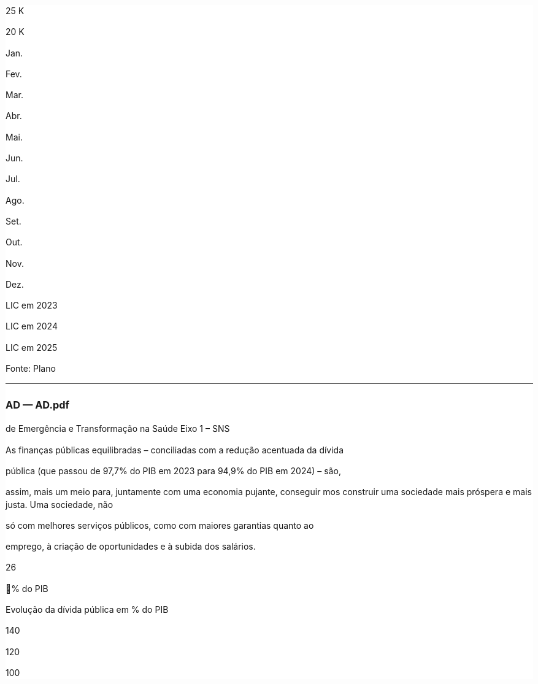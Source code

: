25 K

20 K

Jan.

Fev.

Mar.

Abr.

Mai.

Jun.

Jul.

Ago.

Set.

Out.

Nov.

Dez.

LIC em 2023

LIC em 2024

LIC em 2025

Fonte: Plano

---

### AD — AD.pdf

de Emergência e Transformação na Saúde Eixo 1 – SNS

As finanças públicas equilibradas – conciliadas com a redução acentuada da dívida 

pública (que passou de 97,7% do PIB em 2023 para 94,9% do PIB em 2024) – são, 

assim, mais um meio para, juntamente com uma economia pujante, conseguir
mos construir uma sociedade mais próspera e mais justa. Uma sociedade, não 

só com melhores serviços públicos, como com maiores garantias quanto ao 

emprego, à criação de oportunidades e à subida dos salários.

26

% do PIB

Evolução da dívida pública em % do PIB

140

120

100
